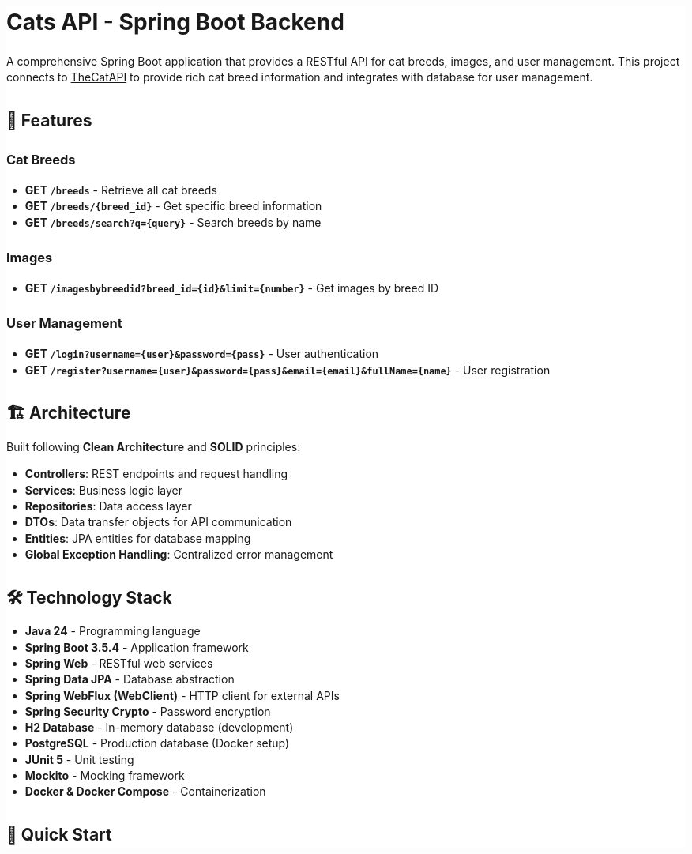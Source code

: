 # Cats API - Spring Boot Backend

A comprehensive Spring Boot application that provides a RESTful API for cat breeds, images, and user management. This project connects to [TheCatAPI](https://thecatapi.com/) to provide rich cat breed information and integrates with database for user management.

## 🚀 Features

### Cat Breeds
- **GET `/breeds`** - Retrieve all cat breeds
- **GET `/breeds/{breed_id}`** - Get specific breed information
- **GET `/breeds/search?q={query}`** - Search breeds by name

### Images  
- **GET `/imagesbybreedid?breed_id={id}&limit={number}`** - Get images by breed ID

### User Management
- **GET `/login?username={user}&password={pass}`** - User authentication
- **GET `/register?username={user}&password={pass}&email={email}&fullName={name}`** - User registration

## 🏗️ Architecture

Built following **Clean Architecture** and **SOLID** principles:

- **Controllers**: REST endpoints and request handling
- **Services**: Business logic layer
- **Repositories**: Data access layer
- **DTOs**: Data transfer objects for API communication
- **Entities**: JPA entities for database mapping
- **Global Exception Handling**: Centralized error management

## 🛠️ Technology Stack

- **Java 24** - Programming language
- **Spring Boot 3.5.4** - Application framework
- **Spring Web** - RESTful web services
- **Spring Data JPA** - Database abstraction
- **Spring WebFlux (WebClient)** - HTTP client for external APIs
- **Spring Security Crypto** - Password encryption
- **H2 Database** - In-memory database (development)
- **PostgreSQL** - Production database (Docker setup)
- **JUnit 5** - Unit testing
- **Mockito** - Mocking framework
- **Docker & Docker Compose** - Containerization

## 🚀 Quick Start

